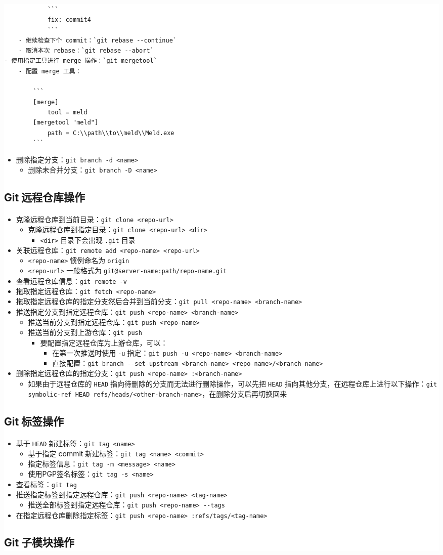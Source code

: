                 ```
                fix: commit4
                ```
        - 继续检查下个 commit：`git rebase --continue`
        - 取消本次 rebase：`git rebase --abort`
    - 使用指定工具进行 merge 操作：`git mergetool`
        - 配置 merge 工具：

            ```
            [merge]
            	tool = meld
            [mergetool "meld"]
            	path = C:\\path\\to\\meld\\Meld.exe
            ```
- 删除指定分支：`git branch -d <name>`
    - 删除未合并分支：`git branch -D <name>`

## Git 远程仓库操作

- 克隆远程仓库到当前目录：`git clone <repo-url>`
    - 克隆远程仓库到指定目录：`git clone <repo-url> <dir>`
        - `<dir>` 目录下会出现 `.git` 目录
- 关联远程仓库：`git remote add <repo-name> <repo-url>`
    - `<repo-name>` 惯例命名为 `origin`
    - `<repo-url>` 一般格式为 `git@server-name:path/repo-name.git`
- 查看远程仓库信息：`git remote -v`
- 拖取指定远程仓库：`git fetch <repo-name>`
- 拖取指定远程仓库的指定分支然后合并到当前分支：`git pull <repo-name> <branch-name>`
- 推送指定分支到指定远程仓库：`git push <repo-name> <branch-name>`
    - 推送当前分支到指定远程仓库：`git push <repo-name>`
    - 推送当前分支到上游仓库：`git push`
        - 要配置指定远程仓库为上游仓库，可以：
            - 在第一次推送时使用 `-u` 指定：`git push -u <repo-name> <branch-name>`
            - 直接配置：`git branch --set-upstream <branch-name> <repo-name>/<branch-name>`
- 删除指定远程仓库的指定分支：`git push <repo-name> :<branch-name>`
    - 如果由于远程仓库的 `HEAD` 指向待删除的分支而无法进行删除操作，可以先把 `HEAD` 指向其他分支，在远程仓库上进行以下操作：`git symbolic-ref HEAD refs/heads/<other-branch-name>`，在删除分支后再切换回来

## Git 标签操作

- 基于 `HEAD` 新建标签：`git tag <name>`
    - 基于指定 commit 新建标签：`git tag <name> <commit>`
    - 指定标签信息：`git tag -m <message> <name>`
    - 使用PGP签名标签：`git tag -s <name>`
- 查看标签：`git tag`
- 推送指定标签到指定远程仓库：`git push <repo-name> <tag-name>`
    - 推送全部标签到指定远程仓库：`git push <repo-name> --tags`
- 在指定远程仓库删除指定标签：`git push <repo-name> :refs/tags/<tag-name>`

## Git 子模块操作

